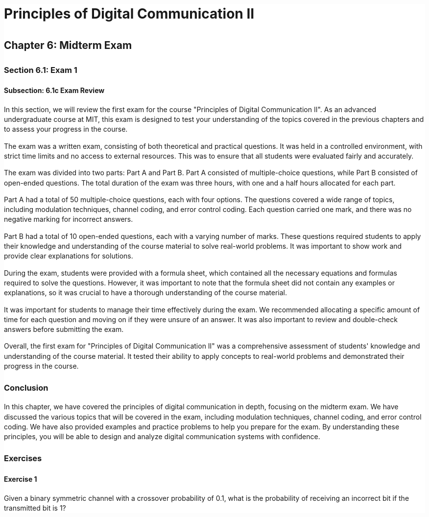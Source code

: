 # Principles of Digital Communication II

## Chapter 6: Midterm Exam

### Section 6.1: Exam 1

#### Subsection: 6.1c Exam Review

In this section, we will review the first exam for the course "Principles of Digital Communication II". As an advanced undergraduate course at MIT, this exam is designed to test your understanding of the topics covered in the previous chapters and to assess your progress in the course.

The exam was a written exam, consisting of both theoretical and practical questions. It was held in a controlled environment, with strict time limits and no access to external resources. This was to ensure that all students were evaluated fairly and accurately.

The exam was divided into two parts: Part A and Part B. Part A consisted of multiple-choice questions, while Part B consisted of open-ended questions. The total duration of the exam was three hours, with one and a half hours allocated for each part.

Part A had a total of 50 multiple-choice questions, each with four options. The questions covered a wide range of topics, including modulation techniques, channel coding, and error control coding. Each question carried one mark, and there was no negative marking for incorrect answers.

Part B had a total of 10 open-ended questions, each with a varying number of marks. These questions required students to apply their knowledge and understanding of the course material to solve real-world problems. It was important to show work and provide clear explanations for solutions.

During the exam, students were provided with a formula sheet, which contained all the necessary equations and formulas required to solve the questions. However, it was important to note that the formula sheet did not contain any examples or explanations, so it was crucial to have a thorough understanding of the course material.

It was important for students to manage their time effectively during the exam. We recommended allocating a specific amount of time for each question and moving on if they were unsure of an answer. It was also important to review and double-check answers before submitting the exam.

Overall, the first exam for "Principles of Digital Communication II" was a comprehensive assessment of students' knowledge and understanding of the course material. It tested their ability to apply concepts to real-world problems and demonstrated their progress in the course. 


### Conclusion
In this chapter, we have covered the principles of digital communication in depth, focusing on the midterm exam. We have discussed the various topics that will be covered in the exam, including modulation techniques, channel coding, and error control coding. We have also provided examples and practice problems to help you prepare for the exam. By understanding these principles, you will be able to design and analyze digital communication systems with confidence.

### Exercises
#### Exercise 1
Given a binary symmetric channel with a crossover probability of 0.1, what is the probability of receiving an incorrect bit if the transmitted bit is 1?
